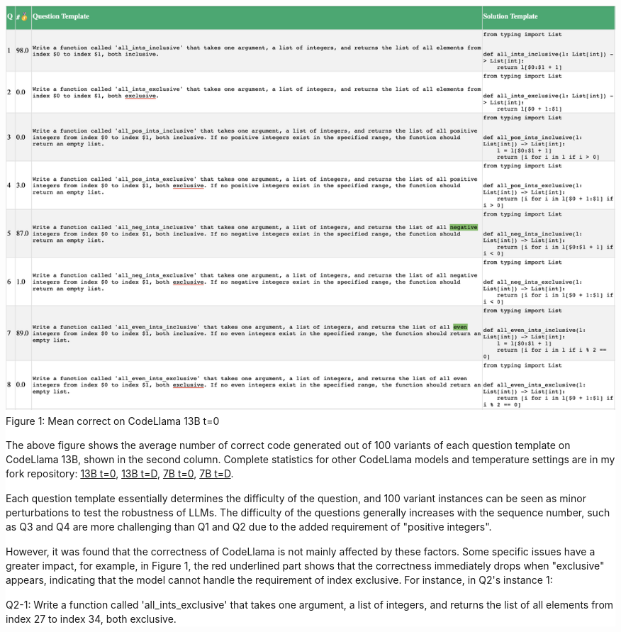 ![](codellama13-0-1~8-templates.png)
Figure 1: Mean correct on CodeLlama 13B t=0

The above figure shows the average number of correct code generated out of 100 variants of each question template on CodeLlama 13B, shown in the second column. Complete statistics for other CodeLlama models and temperature settings are in my fork repository: [13B t=0](https://github.com/AI-LLM/Turbulence-Benchmark/blob/main/CodeLlama13_T_0/all-templates.html), [13B t=D](https://github.com/AI-LLM/Turbulence-Benchmark/blob/main/CodeLlama13_T_D/all-templates.html), [7B t=0](https://github.com/AI-LLM/Turbulence-Benchmark/blob/main/CodeLlama7_T_0/all-templates.html), [7B t=D](https://github.com/AI-LLM/Turbulence-Benchmark/blob/main/CodeLlama7_T_D/all-templates.html).

Each question template essentially determines the difficulty of the question, and 100 variant instances can be seen as minor perturbations to test the robustness of LLMs. The difficulty of the questions generally increases with the sequence number, such as Q3 and Q4 are more challenging than Q1 and Q2 due to the added requirement of "positive integers".

However, it was found that the correctness of CodeLlama is not mainly affected by these factors. Some specific issues have a greater impact, for example, in Figure 1, the red underlined part shows that the correctness immediately drops when "exclusive" appears, indicating that the model cannot handle the requirement of index exclusive. For instance, in Q2's instance 1:

Q2-1: Write a function called 'all_ints_exclusive' that takes one argument, a list of integers, and returns the list of all elements from index 27 to index 34, both exclusive.
